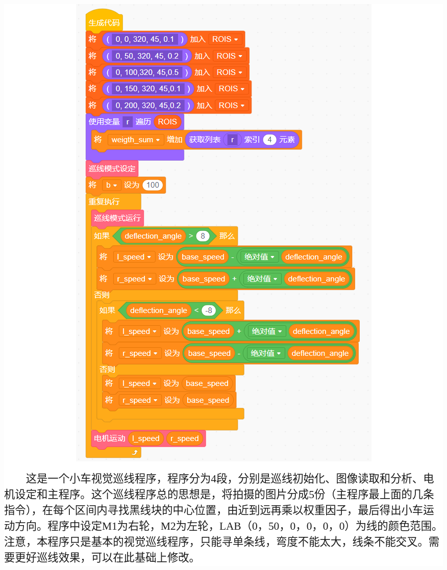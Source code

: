 <p class=MsoNormal align=center style='text-align:center'><span lang=EN-US><img src="docs\electronic_modules\main_control_board\elf_k210\K210_AI_MainControlBoard\image023.png"></span></p>

<p class=MsoNormal style='text-indent:32.0pt'><span style='font-size:16.0pt;
font-family:宋体'>这是一个小车视觉巡线程序，程序分为<span lang=EN-US>4</span>段，分别是巡线初始化、图像读取和分析、电机设定和主程序。这个巡线程序总的思想是，将拍摄的图片分成<span
lang=EN-US>5</span>份（主程序最上面的几条指令），在每个区间内寻找黑线块的中心位置，由近到远再乘以权重因子，最后得出小车运动方向。程序中设定<span
lang=EN-US>M1</span>为右轮，<span lang=EN-US>M2</span>为左轮，<span lang=EN-US>LAB</span>（<span
lang=EN-US>0</span>，<span lang=EN-US>50</span>，<span lang=EN-US>0</span>，<span
lang=EN-US>0</span>，<span lang=EN-US>0</span>，<span lang=EN-US>0</span>）为线的颜色范围。注意，本程序只是基本的视觉巡线程序，只能寻单条线，弯度不能太大，线条不能交叉。需要更好巡线效果，可以在此基础上修改。</span></p>
